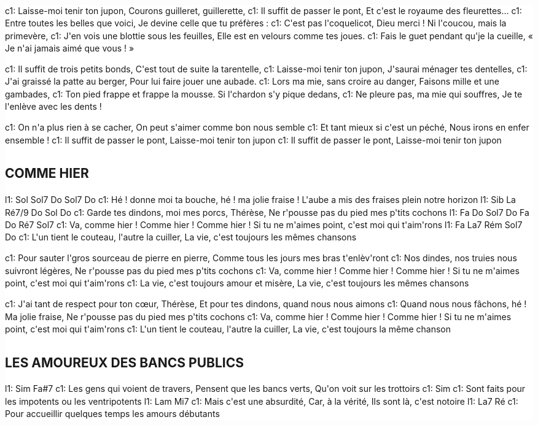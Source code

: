 c1: Laisse-moi tenir ton jupon, Courons guilleret, guillerette,
c1: Il suffit de passer le pont, Et c'est le royaume des fleurettes...
c1: Entre toutes les belles que voici, Je devine celle que tu préfères :
c1: C'est pas l'coquelicot, Dieu merci ! Ni l'coucou, mais la primevère,
c1: J'en vois une blottie sous les feuilles, Elle est en velours comme tes joues.
c1: Fais le guet pendant qu'je la cueille, « Je n'ai jamais aimé que vous ! »

c1: Il suffit de trois petits bonds, C'est tout de suite la tarentelle,
c1: Laisse-moi tenir ton jupon, J'saurai ménager tes dentelles,
c1: J'ai graissé la patte au berger, Pour lui faire jouer une aubade.
c1: Lors ma mie, sans croire au danger, Faisons mille et une gambades,
c1: Ton pied frappe et frappe la mousse. Si l'chardon s'y pique dedans,
c1: Ne pleure pas, ma mie qui souffres, Je te l'enlève avec les dents !

c1: On n'a plus rien à se cacher, On peut s'aimer comme bon nous semble
c1: Et tant mieux si c'est un péché, Nous irons en enfer ensemble !
c1: Il suffit de passer le pont, Laisse-moi tenir ton jupon
c1: Il suffit de passer le pont, Laisse-moi tenir ton jupon

## COMME HIER


l1: Sol                             Sol7                    Do                                     Sol7                      Do
c1: Hé ! donne moi ta bouche, hé ! ma jolie fraise ! L'aube a mis des fraises plein notre horizon
l1:                      Sib    La                         Ré7/9      Do                   Sol                      Do
c1: Garde tes dindons, moi mes porcs, Thérèse, Ne r'pousse pas du pied mes p'tits cochons
l1: Fa              Do                 Sol7               Do        Fa                  Do                   Ré7       Sol7
c1: Va, comme hier ! Comme hier ! Comme hier ! Si tu ne m'aimes point, c'est moi qui t'aim'rons
l1: Fa                                               La7                       Rém           Sol7        Do
c1: L'un tient le couteau, l'autre la cuiller, La vie, c'est toujours les mêmes chansons

c1: Pour sauter l'gros sourceau de pierre en pierre, Comme tous les jours mes bras t'enlèv'ront
c1: Nos dindes, nos truies nous suivront légères, Ne r'pousse pas du pied mes p'tits cochons
c1: Va, comme hier ! Comme hier ! Comme hier ! Si tu ne m'aimes point, c'est moi qui t'aim'rons
c1: La vie, c'est toujours amour et misère, La vie, c'est toujours les mêmes chansons

c1: J'ai tant de respect pour ton cœur, Thérèse, Et pour tes dindons, quand nous nous aimons
c1: Quand nous nous fâchons, hé ! Ma jolie fraise, Ne r'pousse pas du pied mes p'tits cochons
c1: Va, comme hier ! Comme hier ! Comme hier ! Si tu ne m'aimes point, c'est moi qui t'aim'rons
c1: L'un tient le couteau, l'autre la cuiller, La vie, c'est toujours la même chanson

## LES AMOUREUX DES BANCS PUBLICS


l1: Sim                                                                          Fa#7
c1: Les gens qui voient de travers, Pensent que les bancs verts, Qu'on voit sur les trottoirs
c1: Sim
c1: Sont faits pour les impotents ou les ventripotents
l1: Lam                                                  Mi7
c1: Mais c'est une absurdité, Car, à la vérité, Ils sont là, c'est notoire
l1: La7                                                                 Ré
c1: Pour accueillir quelques temps les amours débutants
